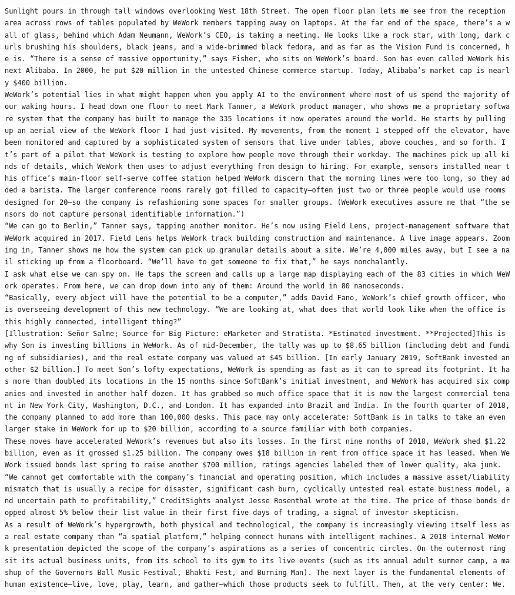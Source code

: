     Sunlight pours in through tall windows overlooking West 18th Street. The open floor plan lets me see from the reception area across rows of tables populated by WeWork members tapping away on laptops. At the far end of the space, there’s a wall of glass, behind which Adam Neumann, WeWork’s CEO, is taking a meeting. He looks like a rock star, with long, dark curls brushing his shoulders, black jeans, and a wide-brimmed black fedora, and as far as the Vision Fund is concerned, he is. “There is a sense of massive opportunity,” says Fisher, who sits on WeWork’s board. Son has even called WeWork his next Alibaba. In 2000, he put $20 million in the untested Chinese commerce startup. Today, Alibaba’s market cap is nearly $400 billion.  
    WeWork’s potential lies in what might happen when you apply AI to the environment where most of us spend the majority of our waking hours. I head down one floor to meet Mark Tanner, a WeWork product manager, who shows me a proprietary software system that the company has built to manage the 335 locations it now operates around the world. He starts by pulling up an aerial view of the WeWork floor I had just visited. My movements, from the moment I stepped off the elevator, have been monitored and captured by a sophisticated system of sensors that live under tables, above couches, and so forth. It’s part of a pilot that WeWork is testing to explore how people move through their workday. The machines pick up all kinds of details, which WeWork then uses to adjust everything from design to hiring. For example, sensors installed near this office’s main-floor self-serve coffee station helped WeWork discern that the morning lines were too long, so they added a barista. The larger conference rooms rarely got filled to capacity–often just two or three people would use rooms designed for 20–so the company is refashioning some spaces for smaller groups. (WeWork executives assure me that “the sensors do not capture personal identifiable information.”)  
    “We can go to Berlin,” Tanner says, tapping another monitor. He’s now using Field Lens, project-management software that WeWork acquired in 2017. Field Lens helps WeWork track building construction and maintenance. A live image appears. Zooming in, Tanner shows me how the system can pick up granular details about a site. We’re 4,000 miles away, but I see a nail sticking up from a floorboard. “We’ll have to get someone to fix that,” he says nonchalantly.  
    I ask what else we can spy on. He taps the screen and calls up a large map displaying each of the 83 cities in which WeWork operates. From here, we can drop down into any of them: Around the world in 80 nanoseconds.  
    “Basically, every object will have the potential to be a computer,” adds David Fano, WeWork’s chief growth officer, who is overseeing development of this new technology. “We are looking at, what does that world look like when the office is this highly connected, intelligent thing?”  
    [Illustration: Señor Salme; Source for Big Picture: eMarketer and Stratista. *Estimated investment. **Projected]This is why Son is investing billions in WeWork. As of mid-December, the tally was up to $8.65 billion (including debt and funding of subsidiaries), and the real estate company was valued at $45 billion. [In early January 2019, SoftBank invested another $2 billion.] To meet Son’s lofty expectations, WeWork is spending as fast as it can to spread its footprint. It has more than doubled its locations in the 15 months since SoftBank’s initial investment, and WeWork has acquired six companies and invested in another half dozen. It has grabbed so much office space that it is now the largest commercial tenant in New York City, Washington, D.C., and London. It has expanded into Brazil and India. In the fourth quarter of 2018, the company planned to add more than 100,000 desks. This pace may only accelerate: SoftBank is in talks to take an even larger stake in WeWork for up to $20 billion, according to a source familiar with both companies.  
    These moves have accelerated WeWork’s revenues but also its losses. In the first nine months of 2018, WeWork shed $1.22 billion, even as it grossed $1.25 billion. The company owes $18 billion in rent from office space it has leased. When WeWork issued bonds last spring to raise another $700 million, ratings agencies labeled them of lower quality, aka junk. “We cannot get comfortable with the company’s financial and operating position, which includes a massive asset/liability mismatch that is usually a recipe for disaster, significant cash burn, cyclically untested real estate business model, and uncertain path to profitability,” CreditSights analyst Jesse Rosenthal wrote at the time. The price of those bonds dropped almost 5% below their list value in their first five days of trading, a signal of investor skepticism.  
    As a result of WeWork’s hypergrowth, both physical and technological, the company is increasingly viewing itself less as a real estate company than “a spatial platform,” helping connect humans with intelligent machines. A 2018 internal WeWork presentation depicted the scope of the company’s aspirations as a series of concentric circles. On the outermost ring sit its actual business units, from its school to its gym to its live events (such as its annual adult summer camp, a mashup of the Governors Ball Music Festival, Bhakti Fest, and Burning Man). The next layer is the fundamental elements of human existence–live, love, play, learn, and gather–which those products seek to fulfill. Then, at the very center: We.  